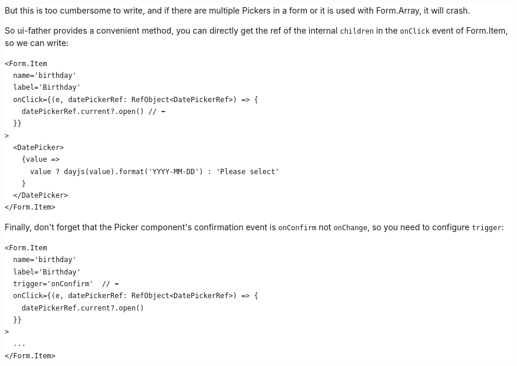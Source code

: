But this is too cumbersome to write, and if there are multiple Pickers in a form or it is used with Form.Array, it will crash.

So ui-father provides a convenient method, you can directly get the ref of the internal `children` in the `onClick` event of Form.Item, so we can write:

```tsx
<Form.Item
  name='birthday'
  label='Birthday'
  onClick={(e, datePickerRef: RefObject<DatePickerRef>) => {
    datePickerRef.current?.open() // ⬅️
  }}
>
  <DatePicker>
    {value =>
      value ? dayjs(value).format('YYYY-MM-DD') : 'Please select'
    }
  </DatePicker>
</Form.Item>
```

Finally, don't forget that the Picker component's confirmation event is `onConfirm` not `onChange`, so you need to configure `trigger`:

```tsx
<Form.Item
  name='birthday'
  label='Birthday'
  trigger='onConfirm'  // ⬅️
  onClick={(e, datePickerRef: RefObject<DatePickerRef>) => {
    datePickerRef.current?.open()
  }}
>
  ...
</Form.Item>
```
